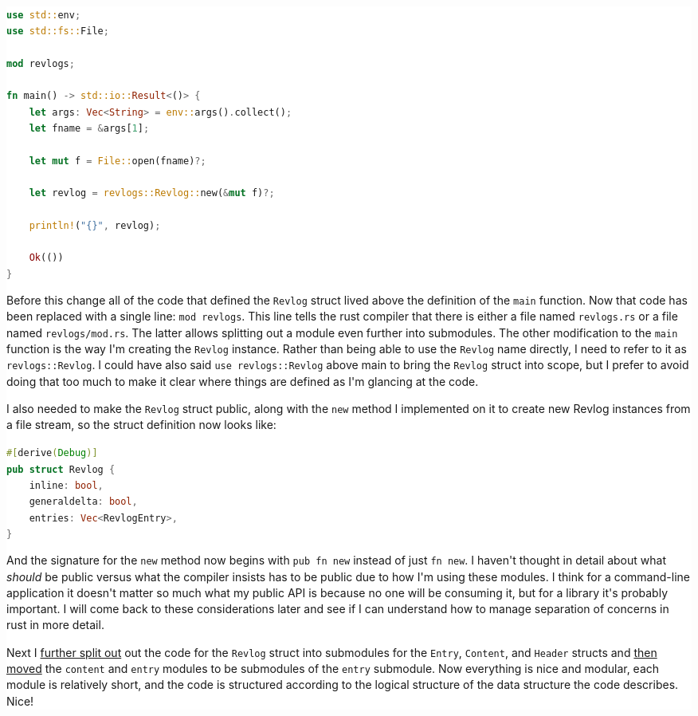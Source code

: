 ```rust
use std::env;
use std::fs::File;

mod revlogs;

fn main() -> std::io::Result<()> {
    let args: Vec<String> = env::args().collect();
    let fname = &args[1];

    let mut f = File::open(fname)?;

    let revlog = revlogs::Revlog::new(&mut f)?;

    println!("{}", revlog);

    Ok(())
}
```

Before this change all of the code that defined the `Revlog` struct lived above
the definition of the `main` function. Now that code has been replaced with a
single line: `mod revlogs`. This line tells the rust compiler that there is
either a file named `revlogs.rs` or a file named `revlogs/mod.rs`. The latter
allows splitting out a module even further into submodules. The other
modification to the `main` function is the way I'm creating the `Revlog`
instance. Rather than being able to use the `Revlog` name directly, I need to
refer to it as `revlogs::Revlog`.  I could have also said `use revlogs::Revlog`
above main to bring the `Revlog` struct into scope, but I prefer to avoid doing
that too much to make it clear where things are defined as I'm glancing at the
code.

I also needed to make the `Revlog` struct public, along with the `new` method I
implemented on it to create new Revlog instances from a file stream, so the
struct definition now looks like:

```rust
#[derive(Debug)]
pub struct Revlog {
    inline: bool,
    generaldelta: bool,
    entries: Vec<RevlogEntry>,
}
```

And the signature for the `new` method now begins with `pub fn new` instead of just `fn
new`. I haven't thought in detail about what *should* be public versus what the
compiler insists has to be public due to how I'm using these modules. I think
for a command-line application it doesn't matter so much what my public API is
because no one will be consuming it, but for a library it's probably
important. I will come back to these considerations later and see if I can
understand how to manage separation of concerns in rust in more detail.


Next I [further split
out](https://hg.sr.ht/~ngoldbaum/rug/rev/18cff5dfd47d45ed6167c4dd5a51f8e1b2d0e82f)
out the code for the `Revlog` struct into submodules for the `Entry`, `Content`,
and `Header` structs and [then
moved](https://hg.sr.ht/~ngoldbaum/rug/rev/6cbbe3b1683453eba4382b8ab04f5c043cd10e5e)
the `content` and `entry` modules to be submodules of the `entry` submodule. Now
everything is nice and modular, each module is relatively short, and the code is
structured according to the logical structure of the data structure the code
describes. Nice!
